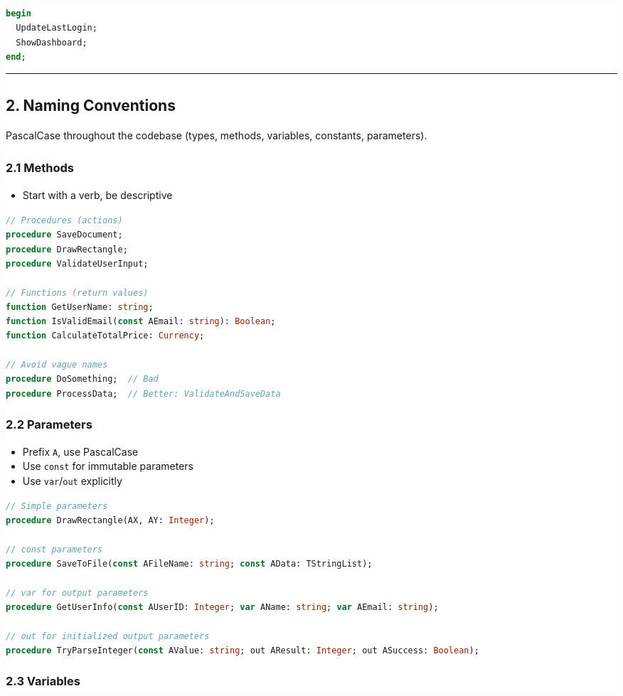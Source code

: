 ```pascal
begin
  UpdateLastLogin;
  ShowDashboard;
end;
```

---

## 2. Naming Conventions

PascalCase throughout the codebase (types, methods, variables, constants, parameters).

### 2.1 Methods

- Start with a verb, be descriptive

```pascal
// Procedures (actions)
procedure SaveDocument;
procedure DrawRectangle;
procedure ValidateUserInput;

// Functions (return values)
function GetUserName: string;
function IsValidEmail(const AEmail: string): Boolean;
function CalculateTotalPrice: Currency;

// Avoid vague names
procedure DoSomething;  // Bad
procedure ProcessData;  // Better: ValidateAndSaveData
```

### 2.2 Parameters

- Prefix `A`, use PascalCase
- Use `const` for immutable parameters
- Use `var`/`out` explicitly

```pascal
// Simple parameters
procedure DrawRectangle(AX, AY: Integer);

// const parameters
procedure SaveToFile(const AFileName: string; const AData: TStringList);

// var for output parameters
procedure GetUserInfo(const AUserID: Integer; var AName: string; var AEmail: string);

// out for initialized output parameters
procedure TryParseInteger(const AValue: string; out AResult: Integer; out ASuccess: Boolean);
```

### 2.3 Variables
